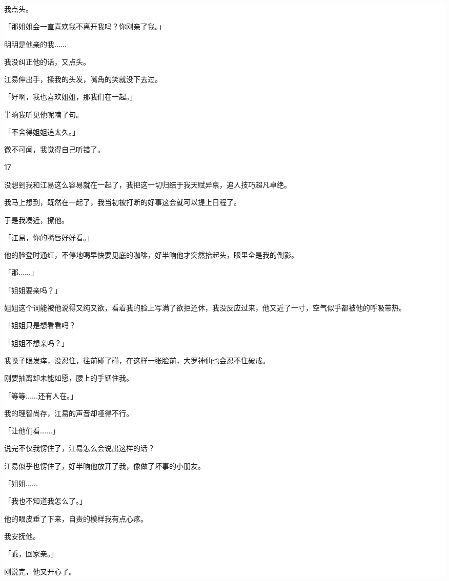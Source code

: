 我点头。

「那姐姐会一直喜欢我不离开我吗？你刚亲了我。」

明明是他亲的我……

我没纠正他的话，又点头。

江易伸出手，揉我的头发，嘴角的笑就没下去过。

「好啊，我也喜欢姐姐，那我们在一起。」

半晌我听见他呢喃了句。

「不舍得姐姐追太久。」

微不可闻，我觉得自己听错了。

17

没想到我和江易这么容易就在一起了，我把这一切归结于我天赋异禀，追人技巧超凡卓绝。

我马上想到，既然在一起了，我当初被打断的好事这会就可以提上日程了。

于是我凑近，撩他。

「江易，你的嘴唇好好看。」

他的脸登时通红，不停地喝早快要见底的咖啡，好半晌他才突然抬起头，眼里全是我的倒影。

「那……」

「姐姐要亲吗？」

姐姐这个词能被他说得又纯又欲，看着我的脸上写满了欲拒还休，我没反应过来，他又近了一寸，空气似乎都被他的呼吸带热。

「姐姐只是想看看吗？

「姐姐不想亲吗？」

我嗓子眼发痒，没忍住，往前碰了碰，在这样一张脸前，大罗神仙也会忍不住破戒。

刚要抽离却未能如愿，腰上的手锢住我。

「等等……还有人在。」

我的理智尚存，江易的声音却哑得不行。

「让他们看……」

说完不仅我愣住了，江易怎么会说出这样的话？

江易似乎也愣住了，好半晌他放开了我，像做了坏事的小朋友。

「姐姐……

「我也不知道我怎么了。」

他的眼皮垂了下来，自责的模样我有点心疼。

我安抚他。

「乖，回家亲。」

刚说完，他又开心了。
